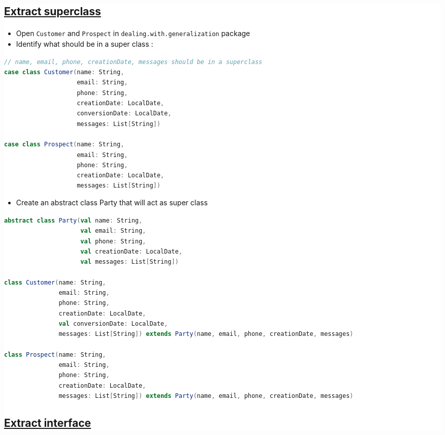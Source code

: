 

## [Extract superclass](https://ythirion.github.io/refactoring-journey/journey/6-dealing-with-generalization.html#extract-superclass)

* Open `Customer` and `Prospect` in `dealing.with.generalization` package
* Identify what should  be in a super class :

```scala
// name, email, phone, creationDate, messages should be in a superclass
case class Customer(name: String,
                    email: String,
                    phone: String,
                    creationDate: LocalDate,
                    conversionDate: LocalDate,
                    messages: List[String])

case class Prospect(name: String,
                    email: String,
                    phone: String,
                    creationDate: LocalDate,
                    messages: List[String])
```

* Create an abstract class Party that will act as super class

```scala
abstract class Party(val name: String,
                     val email: String,
                     val phone: String,
                     val creationDate: LocalDate,
                     val messages: List[String])

class Customer(name: String,
               email: String,
               phone: String,
               creationDate: LocalDate,
               val conversionDate: LocalDate,
               messages: List[String]) extends Party(name, email, phone, creationDate, messages)

class Prospect(name: String,
               email: String,
               phone: String,
               creationDate: LocalDate,
               messages: List[String]) extends Party(name, email, phone, creationDate, messages)
```



## [Extract interface](https://ythirion.github.io/refactoring-journey/journey/6-dealing-with-generalization.html#extract-interface)
